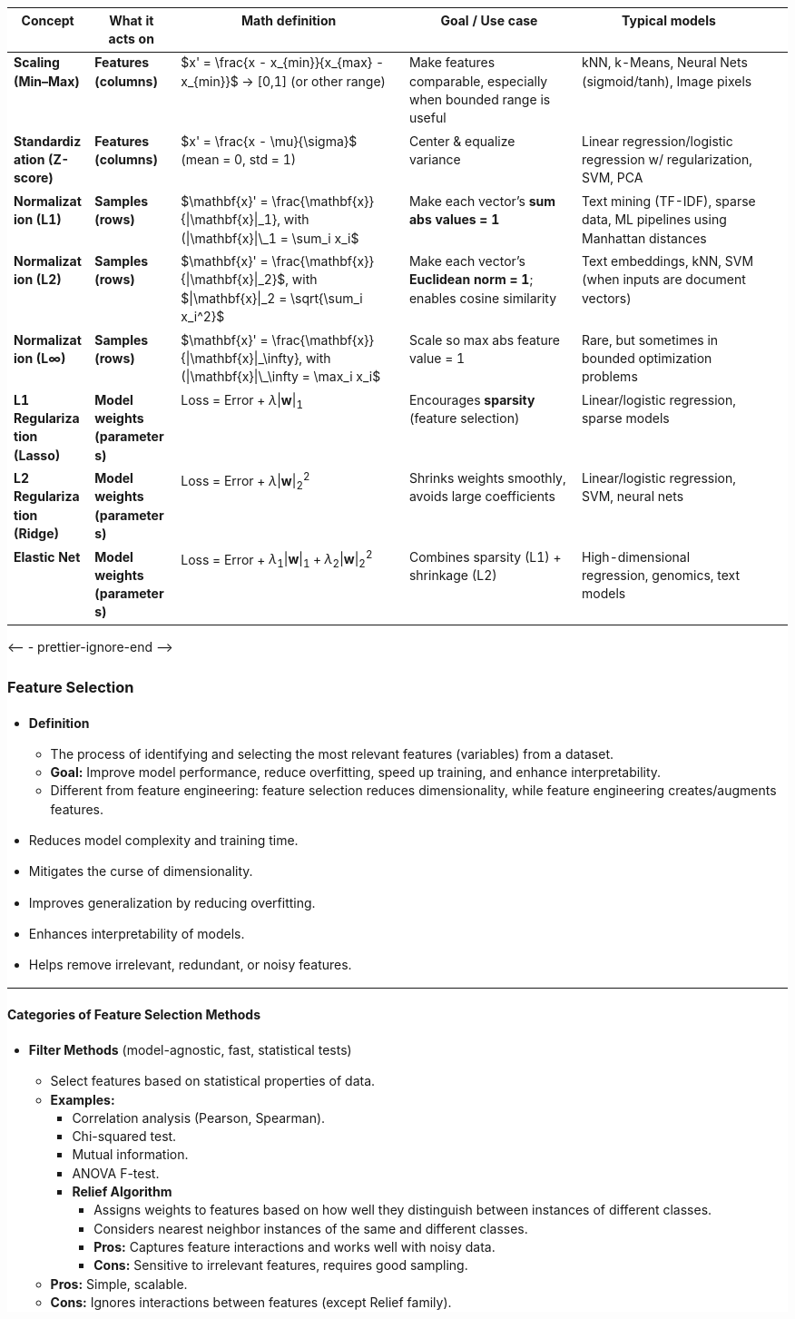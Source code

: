 
| Concept                       | What it acts on                | Math definition                                                                                     | Goal / Use case                                                      | Typical models                                                            |     |     |
| ----------------------------- | ------------------------------ | --------------------------------------------------------------------------------------------------- | -------------------------------------------------------------------- | ------------------------------------------------------------------------- | --- | --- |
| **Scaling (Min–Max)**         | **Features (columns)**         | $x' = \frac{x - x_{min}}{x_{max} - x_{min}}$ → \[0,1] (or other range)                              | Make features comparable, especially when bounded range is useful    | kNN, k-Means, Neural Nets (sigmoid/tanh), Image pixels                    |     |     |
| **Standardization (Z-score)** | **Features (columns)**         | $x' = \frac{x - \mu}{\sigma}$ (mean = 0, std = 1)                                                   | Center & equalize variance                                           | Linear regression/logistic regression w/ regularization, SVM, PCA         |     |     |
| **Normalization (L1)**        | **Samples (rows)**             | $\mathbf{x}' = \frac{\mathbf{x}}{\|\mathbf{x}\|_1}, with (\|\mathbf{x}\|\_1 = \sum_i x_i$           | Make each vector’s **sum abs values = 1**                            | Text mining (TF-IDF), sparse data, ML pipelines using Manhattan distances |
| **Normalization (L2)**        | **Samples (rows)**             | $\mathbf{x}' = \frac{\mathbf{x}}{\|\mathbf{x}\|_2}$, with $\|\mathbf{x}\|_2 = \sqrt{\sum_i x_i^2}$  | Make each vector’s **Euclidean norm = 1**; enables cosine similarity | Text embeddings, kNN, SVM (when inputs are document vectors)              |     |     |
| **Normalization (L∞)**        | **Samples (rows)**             | $\mathbf{x}' = \frac{\mathbf{x}}{\|\mathbf{x}\|_\infty}, with (\|\mathbf{x}\|\_\infty = \max_i x_i$ | Scale so max abs feature value = 1                                   | Rare, but sometimes in bounded optimization problems                      |
| **L1 Regularization (Lasso)** | **Model weights (parameters)** | Loss = Error + $\lambda \|\mathbf{w}\|_1$                                                           | Encourages **sparsity** (feature selection)                          | Linear/logistic regression, sparse models                                 |     |     |
| **L2 Regularization (Ridge)** | **Model weights (parameters)** | Loss = Error + $\lambda \|\mathbf{w}\|_2^2$                                                         | Shrinks weights smoothly, avoids large coefficients                  | Linear/logistic regression, SVM, neural nets                              |     |     |
| **Elastic Net**               | **Model weights (parameters)** | Loss = Error + $\lambda_1 \|\mathbf{w}\|_1 + \lambda_2 \|\mathbf{w}\|_2^2$                          | Combines sparsity (L1) + shrinkage (L2)                              | High-dimensional regression, genomics, text models                        |     |     |

<-- - prettier-ignore-end -->

### Feature Selection

- **Definition**

  - The process of identifying and selecting the most relevant features (variables) from a dataset.
  - **Goal:** Improve model performance, reduce overfitting, speed up training, and enhance
    interpretability.
  - Different from feature engineering: feature selection reduces dimensionality, while feature
    engineering creates/augments features.

- Reduces model complexity and training time.
- Mitigates the curse of dimensionality.
- Improves generalization by reducing overfitting.
- Enhances interpretability of models.
- Helps remove irrelevant, redundant, or noisy features.

---

#### Categories of Feature Selection Methods

- **Filter Methods** (model-agnostic, fast, statistical tests)

  - Select features based on statistical properties of data.
  - **Examples:**
    - Correlation analysis (Pearson, Spearman).
    - Chi-squared test.
    - Mutual information.
    - ANOVA F-test.
    - **Relief Algorithm**
      - Assigns weights to features based on how well they distinguish between instances of
        different classes.
      - Considers nearest neighbor instances of the same and different classes.
      - **Pros:** Captures feature interactions and works well with noisy data.
      - **Cons:** Sensitive to irrelevant features, requires good sampling.
  - **Pros:** Simple, scalable.
  - **Cons:** Ignores interactions between features (except Relief family).
